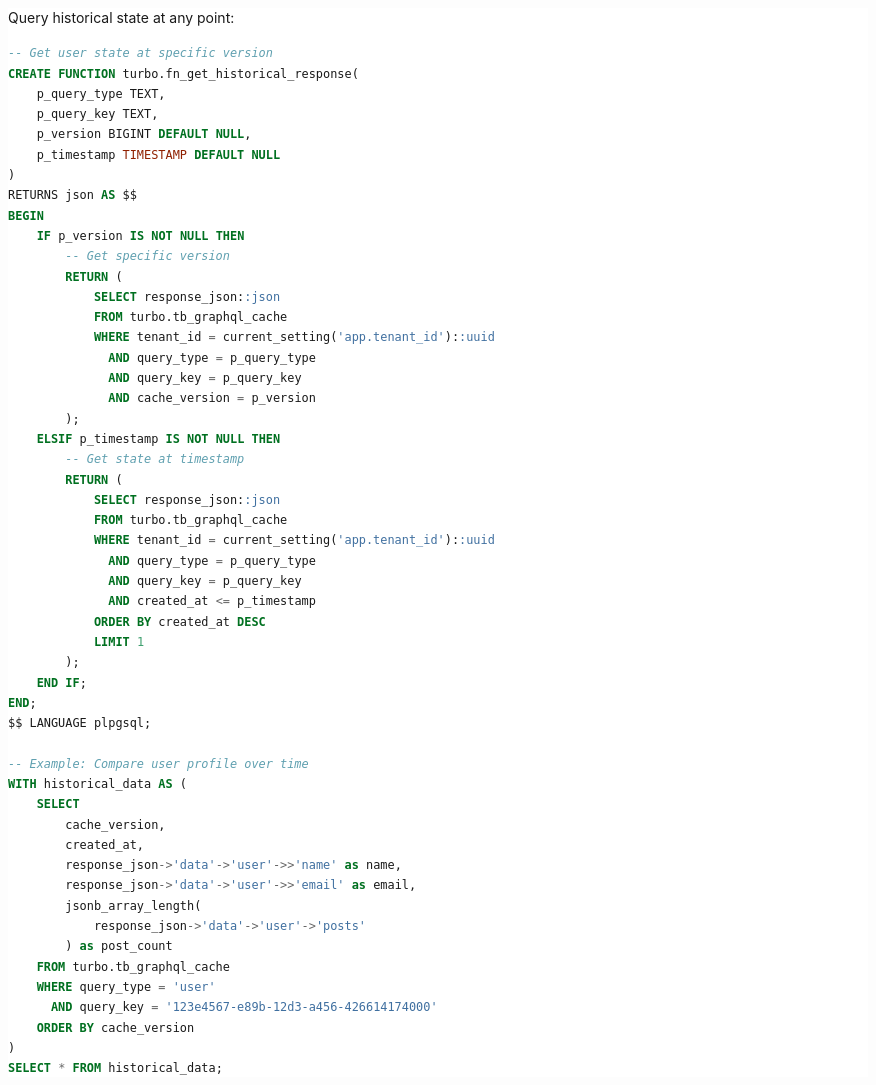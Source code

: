 Query historical state at any point:

```sql
-- Get user state at specific version
CREATE FUNCTION turbo.fn_get_historical_response(
    p_query_type TEXT,
    p_query_key TEXT,
    p_version BIGINT DEFAULT NULL,
    p_timestamp TIMESTAMP DEFAULT NULL
)
RETURNS json AS $$
BEGIN
    IF p_version IS NOT NULL THEN
        -- Get specific version
        RETURN (
            SELECT response_json::json
            FROM turbo.tb_graphql_cache
            WHERE tenant_id = current_setting('app.tenant_id')::uuid
              AND query_type = p_query_type
              AND query_key = p_query_key
              AND cache_version = p_version
        );
    ELSIF p_timestamp IS NOT NULL THEN
        -- Get state at timestamp
        RETURN (
            SELECT response_json::json
            FROM turbo.tb_graphql_cache
            WHERE tenant_id = current_setting('app.tenant_id')::uuid
              AND query_type = p_query_type
              AND query_key = p_query_key
              AND created_at <= p_timestamp
            ORDER BY created_at DESC
            LIMIT 1
        );
    END IF;
END;
$$ LANGUAGE plpgsql;

-- Example: Compare user profile over time
WITH historical_data AS (
    SELECT
        cache_version,
        created_at,
        response_json->'data'->'user'->>'name' as name,
        response_json->'data'->'user'->>'email' as email,
        jsonb_array_length(
            response_json->'data'->'user'->'posts'
        ) as post_count
    FROM turbo.tb_graphql_cache
    WHERE query_type = 'user'
      AND query_key = '123e4567-e89b-12d3-a456-426614174000'
    ORDER BY cache_version
)
SELECT * FROM historical_data;
```
